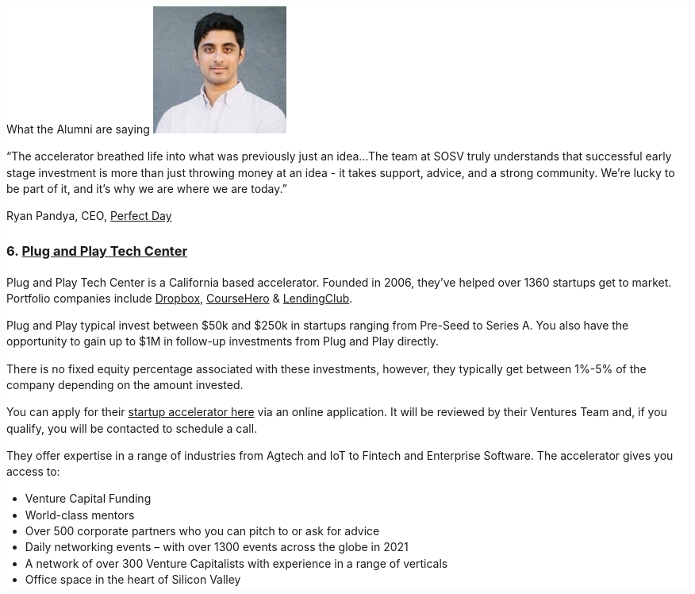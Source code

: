What the Alumni are saying ![Altar - What is Saying](images/ryan-pandya-Perfect-Day-SOSV-accelerator-alumni.jpeg) 

“The accelerator breathed life into what was previously just an idea…The team at SOSV truly understands that successful early stage investment is more than just throwing money at an idea - it takes support, advice, and a strong community. We’re lucky to be part of it, and it’s why we are where we are today.”

Ryan Pandya, CEO, [Perfect Day](https://perfectday.com/)

### 6. [Plug and Play Tech Center](http://plugandplaytechcenter.com/)

Plug and Play Tech Center is a California based accelerator. Founded in 2006, they’ve helped over 1360 startups get to market. Portfolio companies include [Dropbox](https://www.dropbox.com/), [CourseHero](https://www.coursehero.com/) & [LendingClub](https://www.lendingclub.com/).

Plug and Play typical invest between $50k and $250k in startups ranging from Pre-Seed to Series A. You also have the opportunity to gain up to $1M in follow-up investments from Plug and Play directly.

There is no fixed equity percentage associated with these investments, however, they typically get between 1%-5% of the company depending on the amount invested.

You can apply for their [startup accelerator here](https://www.plugandplaytechcenter.com/join/) via an online application. It will be reviewed by their Ventures Team and, if you qualify, you will be contacted to schedule a call.

They offer expertise in a range of industries from Agtech and IoT to Fintech and Enterprise Software. The accelerator gives you access to:

- Venture Capital Funding
- World-class mentors
- Over 500 corporate partners who you can pitch to or ask for advice
- Daily networking events – with over 1300 events across the globe in 2021
- A network of over 300 Venture Capitalists with experience in a range of verticals
- Office space in the heart of Silicon Valley
